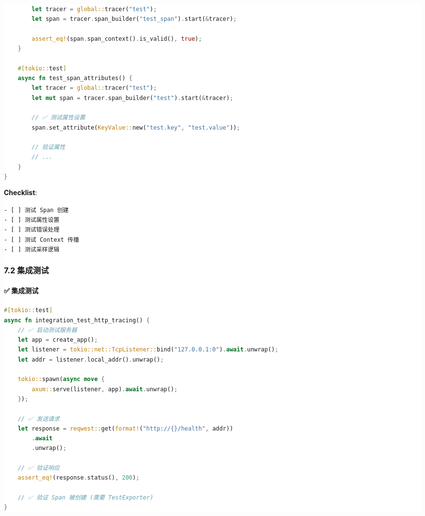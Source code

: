 ```rust
        let tracer = global::tracer("test");
        let span = tracer.span_builder("test_span").start(&tracer);
        
        assert_eq!(span.span_context().is_valid(), true);
    }
    
    #[tokio::test]
    async fn test_span_attributes() {
        let tracer = global::tracer("test");
        let mut span = tracer.span_builder("test").start(&tracer);
        
        // ✅ 测试属性设置
        span.set_attribute(KeyValue::new("test.key", "test.value"));
        
        // 验证属性
        // ...
    }
}
```

**Checklist**:

```text
- [ ] 测试 Span 创建
- [ ] 测试属性设置
- [ ] 测试错误处理
- [ ] 测试 Context 传播
- [ ] 测试采样逻辑
```

### 7.2 集成测试

#### ✅ 集成测试

```rust
#[tokio::test]
async fn integration_test_http_tracing() {
    // ✅ 启动测试服务器
    let app = create_app();
    let listener = tokio::net::TcpListener::bind("127.0.0.1:0").await.unwrap();
    let addr = listener.local_addr().unwrap();
    
    tokio::spawn(async move {
        axum::serve(listener, app).await.unwrap();
    });
    
    // ✅ 发送请求
    let response = reqwest::get(format!("http://{}/health", addr))
        .await
        .unwrap();
    
    // ✅ 验证响应
    assert_eq!(response.status(), 200);
    
    // ✅ 验证 Span 被创建 (需要 TestExporter)
}
```

